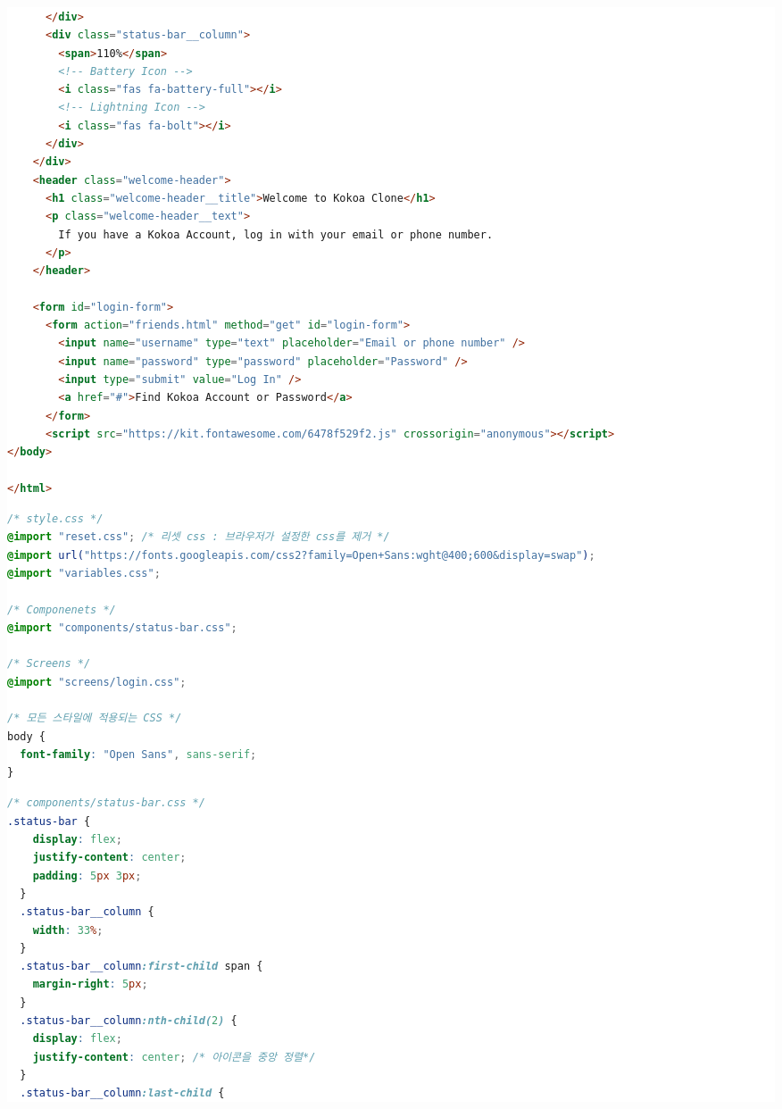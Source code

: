 ```html
      </div>
      <div class="status-bar__column">
        <span>110%</span>
        <!-- Battery Icon -->
        <i class="fas fa-battery-full"></i>
        <!-- Lightning Icon -->
        <i class="fas fa-bolt"></i>
      </div>
    </div>
    <header class="welcome-header">
      <h1 class="welcome-header__title">Welcome to Kokoa Clone</h1>
      <p class="welcome-header__text">
        If you have a Kokoa Account, log in with your email or phone number.
      </p>
    </header>

    <form id="login-form">
      <form action="friends.html" method="get" id="login-form">
        <input name="username" type="text" placeholder="Email or phone number" />
        <input name="password" type="password" placeholder="Password" />
        <input type="submit" value="Log In" />
        <a href="#">Find Kokoa Account or Password</a>
      </form>
      <script src="https://kit.fontawesome.com/6478f529f2.js" crossorigin="anonymous"></script>
</body>

</html>
```
```css
/* style.css */
@import "reset.css"; /* 리셋 css : 브라우저가 설정한 css를 제거 */
@import url("https://fonts.googleapis.com/css2?family=Open+Sans:wght@400;600&display=swap");
@import "variables.css";

/* Componenets */
@import "components/status-bar.css";

/* Screens */
@import "screens/login.css";

/* 모든 스타일에 적용되는 CSS */
body {
  font-family: "Open Sans", sans-serif;
}

```
```css
/* components/status-bar.css */
.status-bar { 
    display: flex;
    justify-content: center;
    padding: 5px 3px;
  }  
  .status-bar__column {
    width: 33%;
  }
  .status-bar__column:first-child span {
    margin-right: 5px;
  }
  .status-bar__column:nth-child(2) {
    display: flex;
    justify-content: center; /* 아이콘을 중앙 정렬*/
  }
  .status-bar__column:last-child {
```